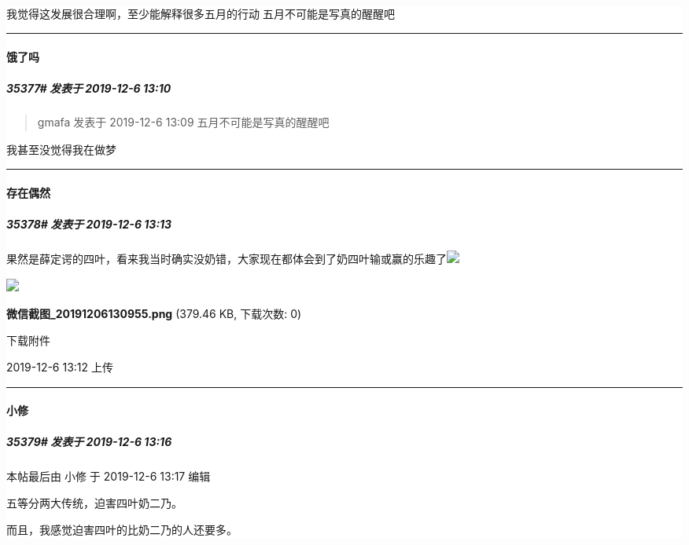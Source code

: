 我觉得这发展很合理啊，至少能解释很多五月的行动</blockquote>
五月不可能是写真的醒醒吧







-----

####  饿了吗  
##### 35377#       发表于 2019-12-6 13:10



<blockquote>gmafa 发表于 2019-12-6 13:09
五月不可能是写真的醒醒吧</blockquote>
我甚至没觉得我在做梦







-----

####  存在偶然  
##### 35378#       发表于 2019-12-6 13:13




果然是薛定谔的四叶，看来我当时确实没奶错，大家现在都体会到了奶四叶输或赢的乐趣了<img src="https://static.saraba1st.com/image/smiley/face2017/054.png" referrerpolicy="no-referrer">

<img src="https://img.saraba1st.com/forum/201912/06/131206fz9ha73gvaba97y7.png" referrerpolicy="no-referrer">


<strong>微信截图_20191206130955.png</strong> (379.46 KB, 下载次数: 0)

下载附件

2019-12-6 13:12 上传












-----

####  小修  
##### 35379#       发表于 2019-12-6 13:16



 本帖最后由 小修 于 2019-12-6 13:17 编辑 

五等分两大传统，迫害四叶奶二乃。

而且，我感觉迫害四叶的比奶二乃的人还要多。
